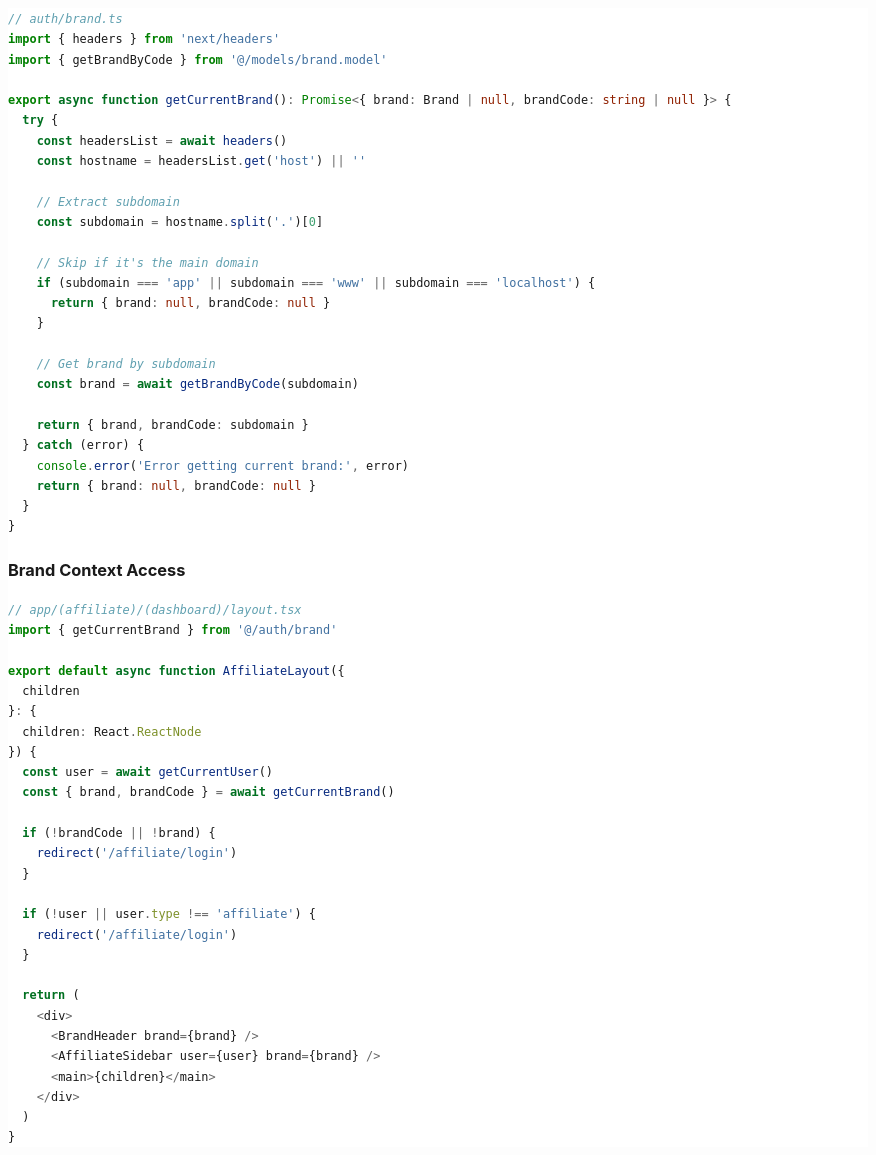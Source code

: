```typescript
// auth/brand.ts
import { headers } from 'next/headers'
import { getBrandByCode } from '@/models/brand.model'

export async function getCurrentBrand(): Promise<{ brand: Brand | null, brandCode: string | null }> {
  try {
    const headersList = await headers()
    const hostname = headersList.get('host') || ''
    
    // Extract subdomain
    const subdomain = hostname.split('.')[0]
    
    // Skip if it's the main domain
    if (subdomain === 'app' || subdomain === 'www' || subdomain === 'localhost') {
      return { brand: null, brandCode: null }
    }
    
    // Get brand by subdomain
    const brand = await getBrandByCode(subdomain)
    
    return { brand, brandCode: subdomain }
  } catch (error) {
    console.error('Error getting current brand:', error)
    return { brand: null, brandCode: null }
  }
}
```

### Brand Context Access

```typescript
// app/(affiliate)/(dashboard)/layout.tsx
import { getCurrentBrand } from '@/auth/brand'

export default async function AffiliateLayout({ 
  children 
}: { 
  children: React.ReactNode
}) {
  const user = await getCurrentUser()
  const { brand, brandCode } = await getCurrentBrand()
  
  if (!brandCode || !brand) {
    redirect('/affiliate/login')
  }
  
  if (!user || user.type !== 'affiliate') {
    redirect('/affiliate/login')
  }
  
  return (
    <div>
      <BrandHeader brand={brand} />
      <AffiliateSidebar user={user} brand={brand} />
      <main>{children}</main>
    </div>
  )
}
```
